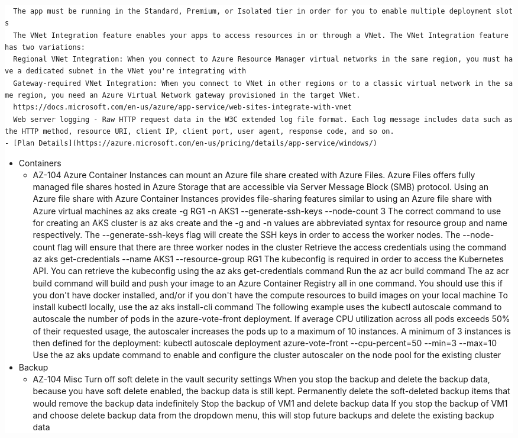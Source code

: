 	  The app must be running in the Standard, Premium, or Isolated tier in order for you to enable multiple deployment slots
	  The VNet Integration feature enables your apps to access resources in or through a VNet. The VNet Integration feature has two variations:
	  Regional VNet Integration: When you connect to Azure Resource Manager virtual networks in the same region, you must have a dedicated subnet in the VNet you're integrating with
	  Gateway-required VNet Integration: When you connect to VNet in other regions or to a classic virtual network in the same region, you need an Azure Virtual Network gateway provisioned in the target VNet.
	  https://docs.microsoft.com/en-us/azure/app-service/web-sites-integrate-with-vnet
	  Web server logging - Raw HTTP request data in the W3C extended log file format. Each log message includes data such as the HTTP method, resource URI, client IP, client port, user agent, response code, and so on.
	- [Plan Details](https://azure.microsoft.com/en-us/pricing/details/app-service/windows/)
- Containers
	- AZ-104
	  Azure Container Instances can mount an Azure file share created with Azure Files. Azure Files offers fully managed file shares hosted in Azure Storage that are accessible via Server Message Block (SMB) protocol. Using an Azure file share with Azure Container Instances provides file-sharing features similar to using an Azure file share with Azure virtual machines
	  az aks create -g RG1 -n AKS1 --generate-ssh-keys --node-count 3
	  The correct command to use for creating an AKS cluster is az aks create and the -g and -n values are abbreviated syntax for resource group and name respectively. The --generate-ssh-keys flag will create the SSH keys in order to access the worker nodes. The --node-count flag will ensure that there are three worker nodes in the cluster
	  Retrieve the access credentials using the command az aks get-credentials --name AKS1 --resource-group RG1
	  The kubeconfig is required in order to access the Kubernetes API. You can retrieve the kubeconfig using the az aks get-credentials command
	  Run the az acr build command 
	  The az acr build command will build and push your image to an Azure Container Registry all in one command. You should use this if you don't have docker installed, and/or if you don't have the compute resources to build images on your local machine
	  To install kubectl locally, use the az aks install-cli command
	  The following example uses the kubectl autoscale command to autoscale the number of pods in the azure-vote-front deployment. If average CPU utilization across all pods exceeds 50% of their requested usage, the autoscaler increases the pods up to a maximum of 10 instances. A minimum of 3 instances is then defined for the deployment: kubectl autoscale deployment azure-vote-front --cpu-percent=50 --min=3 --max=10
	  Use the az aks update command to enable and configure the cluster autoscaler on the node pool for the existing cluster
- Backup
	- AZ-104
	  Misc
	  Turn off soft delete in the vault security settings When you stop the backup and delete the backup data, because you have soft delete enabled, the backup data is still kept. Permanently delete the soft-deleted backup items that would remove the backup data indefinitely
	  Stop the backup of VM1 and delete backup data
	  If you stop the backup of VM1 and choose delete backup data from the dropdown menu, this will stop future backups and delete the existing backup data
	  